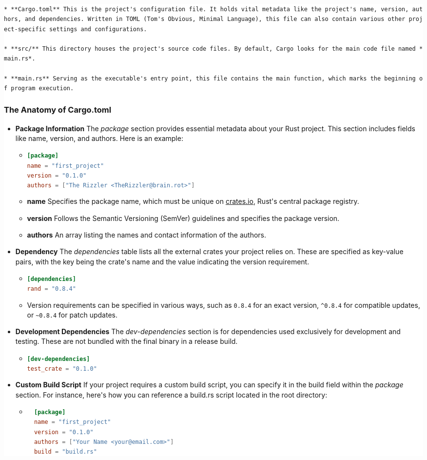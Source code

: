     * **Cargo.toml** This is the project's configuration file. It holds vital metadata like the project's name, version, authors, and dependencies. Written in TOML (Tom's Obvious, Minimal Language), this file can also contain various other project-specific settings and configurations.

    * **src/** This directory houses the project's source code files. By default, Cargo looks for the main code file named *main.rs*.

    * **main.rs** Serving as the executable's entry point, this file contains the main function, which marks the beginning of program execution.

### The Anatomy of Cargo.toml

* **Package Information** The *package* section provides essential metadata about your Rust project. This section includes fields like name, version, and authors. Here is an example:

    * ```toml
      [package]
      name = "first_project"
      version = "0.1.0"
      authors = ["The Rizzler <TheRizzler@brain.rot>"]
      ```

    * **name** Specifies the package name, which must be unique on [crates.io](crates.io), Rust's central package registry.

    * **version** Follows the Semantic Versioning (SemVer) guidelines and specifies the package version.

    * **authors** An array listing the names and contact information of the authors.

* **Dependency** The *dependencies* table lists all the external crates your project relies on. These are specified as key-value pairs, with the key being the crate's name and the value indicating the version requirement.

    * ```toml
      [dependencies]
      rand = "0.8.4"
      ```

    * Version requirements can be specified in various ways, such as `0.8.4` for an exact version, `^0.8.4` for compatible updates, or `~0.8.4` for patch updates.

* **Development Dependencies** The *dev-dependencies* section is for dependencies used exclusively for development and testing. These are not bundled with the final binary in a release build.

    * ```toml
      [dev-dependencies]
      test_crate = "0.1.0"
      ```

* **Custom Build Script** If your project requires a custom build script, you can specify it in the build field within the *package* section. For instance, here's how you can reference a build.rs script located in the root directory:

    * ```toml
        [package]
        name = "first_project"
        version = "0.1.0"
        authors = ["Your Name <your@email.com>"]
        build = "build.rs"
      ```
